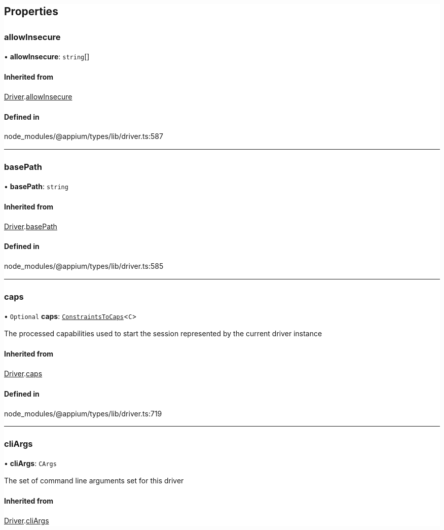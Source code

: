 ## Properties

### allowInsecure

• **allowInsecure**: `string`[]

#### Inherited from

[Driver](appium_types.Driver.md).[allowInsecure](appium_types.Driver.md#allowinsecure)

#### Defined in

node_modules/@appium/types/lib/driver.ts:587

___

### basePath

• **basePath**: `string`

#### Inherited from

[Driver](appium_types.Driver.md).[basePath](appium_types.Driver.md#basepath)

#### Defined in

node_modules/@appium/types/lib/driver.ts:585

___

### caps

• `Optional` **caps**: [`ConstraintsToCaps`](../modules/appium_types.md#constraintstocaps)<`C`\>

The processed capabilities used to start the session represented by the current driver instance

#### Inherited from

[Driver](appium_types.Driver.md).[caps](appium_types.Driver.md#caps)

#### Defined in

node_modules/@appium/types/lib/driver.ts:719

___

### cliArgs

• **cliArgs**: `CArgs`

The set of command line arguments set for this driver

#### Inherited from

[Driver](appium_types.Driver.md).[cliArgs](appium_types.Driver.md#cliargs)
